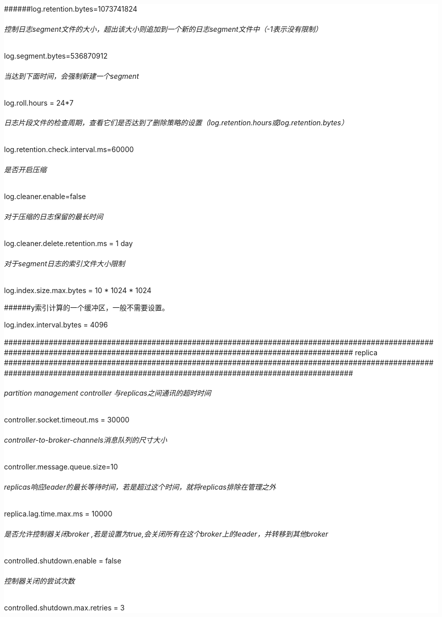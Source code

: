 ######log.retention.bytes=1073741824



###### 控制日志segment文件的大小，超出该大小则追加到一个新的日志segment文件中（-1表示没有限制）

log.segment.bytes=536870912

###### 当达到下面时间，会强制新建一个segment

log.roll.hours = 24*7

###### 日志片段文件的检查周期，查看它们是否达到了删除策略的设置（log.retention.hours或log.retention.bytes）

log.retention.check.interval.ms=60000



###### 是否开启压缩

log.cleaner.enable=false

###### 对于压缩的日志保留的最长时间

log.cleaner.delete.retention.ms = 1 day



###### 对于segment日志的索引文件大小限制

log.index.size.max.bytes = 10 * 1024 * 1024

######y索引计算的一个缓冲区，一般不需要设置。

log.index.interval.bytes = 4096



############################################################################################################################################################################## replica ##############################################################################################################################################################################

###### partition management controller 与replicas之间通讯的超时时间

controller.socket.timeout.ms = 30000

###### controller-to-broker-channels消息队列的尺寸大小

controller.message.queue.size=10

###### replicas响应leader的最长等待时间，若是超过这个时间，就将replicas排除在管理之外

replica.lag.time.max.ms = 10000

###### 是否允许控制器关闭broker ,若是设置为true,会关闭所有在这个broker上的leader，并转移到其他broker

controlled.shutdown.enable = false

###### 控制器关闭的尝试次数

controlled.shutdown.max.retries = 3
